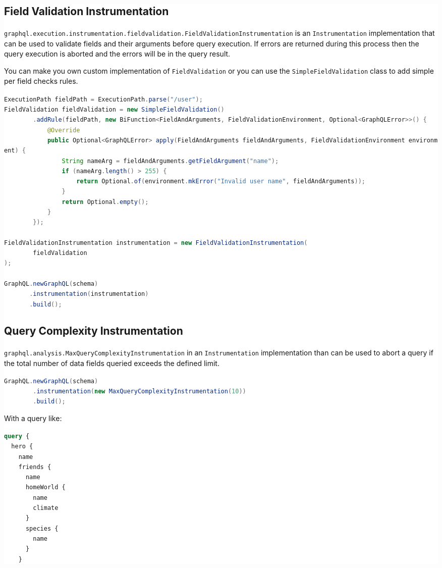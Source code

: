 ## Field Validation Instrumentation

``graphql.execution.instrumentation.fieldvalidation.FieldValidationInstrumentation`` is an ``Instrumentation`` implementation that
can be used to validate fields and their arguments before query execution.  If errors are returned during this process then
the query execution is aborted and the errors will be in the query result.

You can make you own custom implementation of ``FieldValidation`` or you can use the ``SimpleFieldValidation`` class
to add simple per field checks rules.

```java
ExecutionPath fieldPath = ExecutionPath.parse("/user");
FieldValidation fieldValidation = new SimpleFieldValidation()
        .addRule(fieldPath, new BiFunction<FieldAndArguments, FieldValidationEnvironment, Optional<GraphQLError>>() {
            @Override
            public Optional<GraphQLError> apply(FieldAndArguments fieldAndArguments, FieldValidationEnvironment environment) {
                String nameArg = fieldAndArguments.getFieldArgument("name");
                if (nameArg.length() > 255) {
                    return Optional.of(environment.mkError("Invalid user name", fieldAndArguments));
                }
                return Optional.empty();
            }
        });

FieldValidationInstrumentation instrumentation = new FieldValidationInstrumentation(
        fieldValidation
);

GraphQL.newGraphQL(schema)
       .instrumentation(instrumentation)
       .build();
```

## Query Complexity Instrumentation

``graphql.analysis.MaxQueryComplexityInstrumentation`` in an ``Instrumentation`` implementation than can be used to abort a query if the total number of data
fields queried exceeds the defined limit.

```java
GraphQL.newGraphQL(schema)
        .instrumentation(new MaxQueryComplexityInstrumentation(10))
        .build();
```

With a query like:

```graphql
query {
  hero {
    name
    friends {
      name
      homeWorld {
        name
        climate
      }
      species {
        name
      }
    }
```